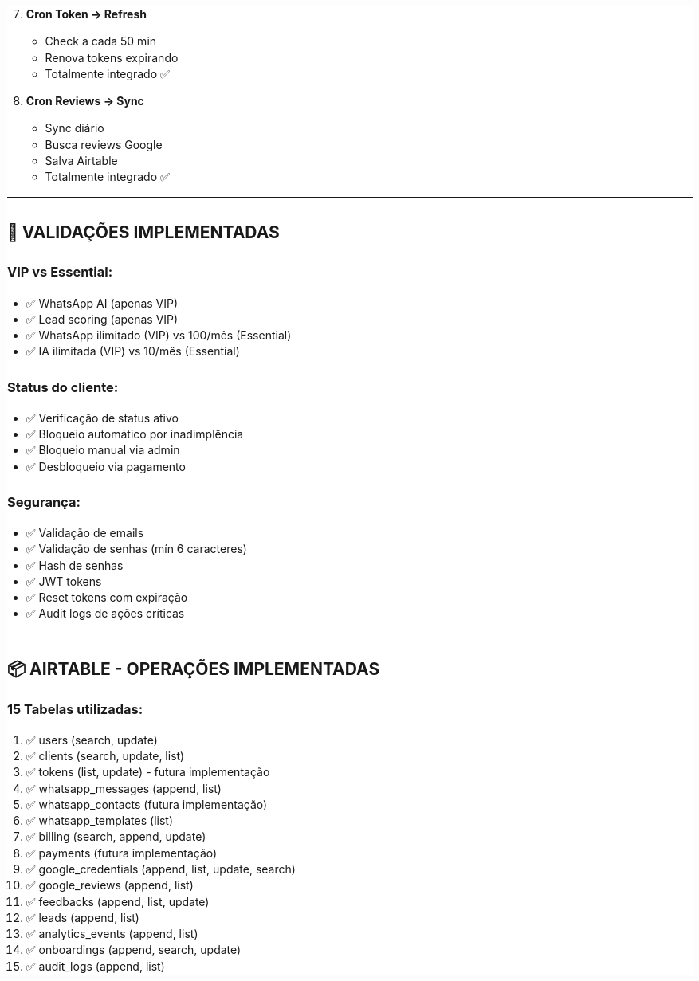 7. **Cron Token → Refresh**
   - Check a cada 50 min
   - Renova tokens expirando
   - Totalmente integrado ✅

8. **Cron Reviews → Sync**
   - Sync diário
   - Busca reviews Google
   - Salva Airtable
   - Totalmente integrado ✅

---

## 🎯 **VALIDAÇÕES IMPLEMENTADAS**

### **VIP vs Essential:**
- ✅ WhatsApp AI (apenas VIP)
- ✅ Lead scoring (apenas VIP)
- ✅ WhatsApp ilimitado (VIP) vs 100/mês (Essential)
- ✅ IA ilimitada (VIP) vs 10/mês (Essential)

### **Status do cliente:**
- ✅ Verificação de status ativo
- ✅ Bloqueio automático por inadimplência
- ✅ Bloqueio manual via admin
- ✅ Desbloqueio via pagamento

### **Segurança:**
- ✅ Validação de emails
- ✅ Validação de senhas (mín 6 caracteres)
- ✅ Hash de senhas
- ✅ JWT tokens
- ✅ Reset tokens com expiração
- ✅ Audit logs de ações críticas

---

## 📦 **AIRTABLE - OPERAÇÕES IMPLEMENTADAS**

### **15 Tabelas utilizadas:**
1. ✅ users (search, update)
2. ✅ clients (search, update, list)
3. ✅ tokens (list, update) - futura implementação
4. ✅ whatsapp_messages (append, list)
5. ✅ whatsapp_contacts (futura implementação)
6. ✅ whatsapp_templates (list)
7. ✅ billing (search, append, update)
8. ✅ payments (futura implementação)
9. ✅ google_credentials (append, list, update, search)
10. ✅ google_reviews (append, list)
11. ✅ feedbacks (append, list, update)
12. ✅ leads (append, list)
13. ✅ analytics_events (append, list)
14. ✅ onboardings (append, search, update)
15. ✅ audit_logs (append, list)
